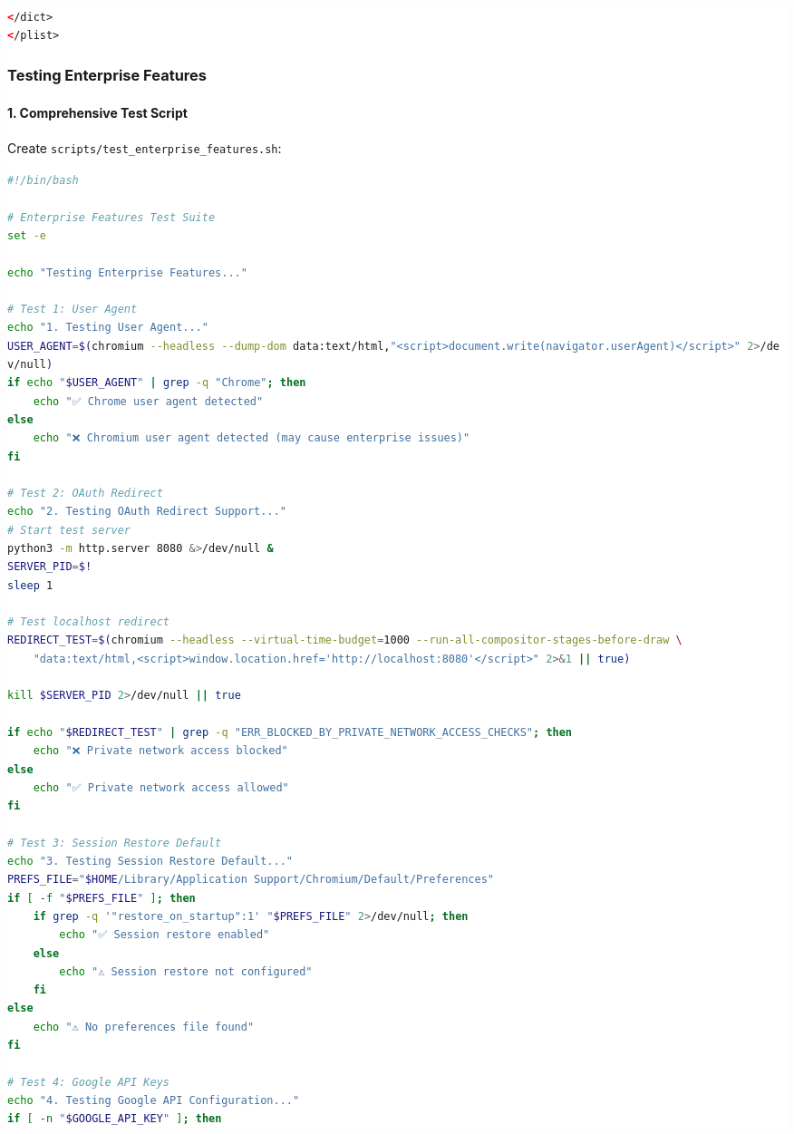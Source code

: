 ```xml
</dict>
</plist>
```

### Testing Enterprise Features

#### 1. Comprehensive Test Script

Create `scripts/test_enterprise_features.sh`:

```bash
#!/bin/bash

# Enterprise Features Test Suite
set -e

echo "Testing Enterprise Features..."

# Test 1: User Agent
echo "1. Testing User Agent..."
USER_AGENT=$(chromium --headless --dump-dom data:text/html,"<script>document.write(navigator.userAgent)</script>" 2>/dev/null)
if echo "$USER_AGENT" | grep -q "Chrome"; then
    echo "✅ Chrome user agent detected"
else
    echo "❌ Chromium user agent detected (may cause enterprise issues)"
fi

# Test 2: OAuth Redirect
echo "2. Testing OAuth Redirect Support..."
# Start test server
python3 -m http.server 8080 &>/dev/null &
SERVER_PID=$!
sleep 1

# Test localhost redirect
REDIRECT_TEST=$(chromium --headless --virtual-time-budget=1000 --run-all-compositor-stages-before-draw \
    "data:text/html,<script>window.location.href='http://localhost:8080'</script>" 2>&1 || true)

kill $SERVER_PID 2>/dev/null || true

if echo "$REDIRECT_TEST" | grep -q "ERR_BLOCKED_BY_PRIVATE_NETWORK_ACCESS_CHECKS"; then
    echo "❌ Private network access blocked"
else
    echo "✅ Private network access allowed"
fi

# Test 3: Session Restore Default
echo "3. Testing Session Restore Default..."
PREFS_FILE="$HOME/Library/Application Support/Chromium/Default/Preferences"
if [ -f "$PREFS_FILE" ]; then
    if grep -q '"restore_on_startup":1' "$PREFS_FILE" 2>/dev/null; then
        echo "✅ Session restore enabled"
    else
        echo "⚠️ Session restore not configured"
    fi
else
    echo "⚠️ No preferences file found"
fi

# Test 4: Google API Keys
echo "4. Testing Google API Configuration..."
if [ -n "$GOOGLE_API_KEY" ]; then
```